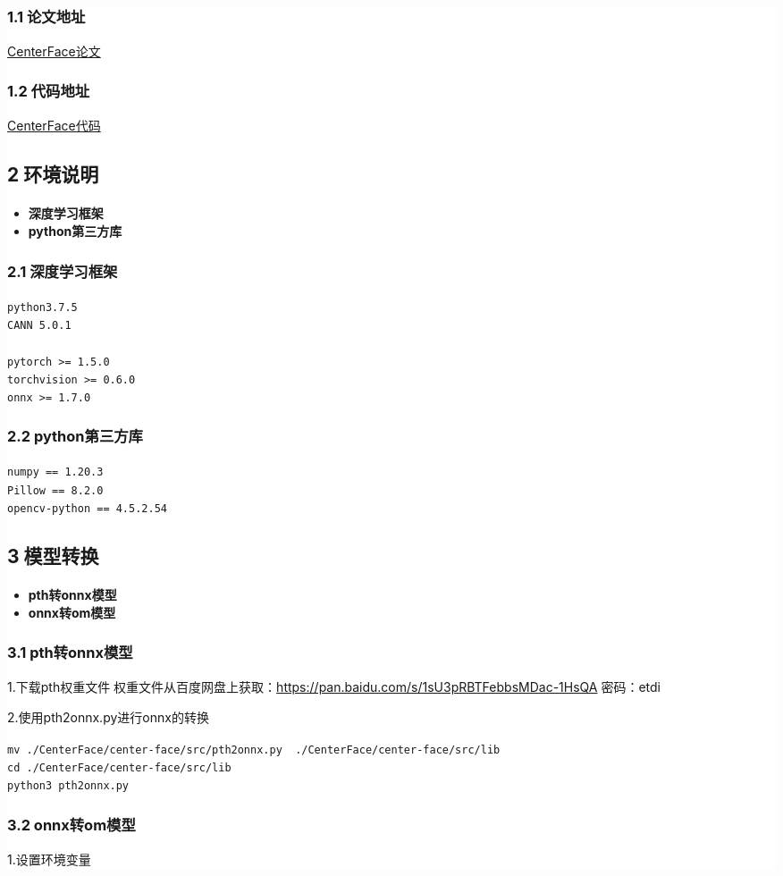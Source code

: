 ### 1.1 论文地址

[CenterFace论文](https://arxiv.org/abs/1911.03599)

### 1.2 代码地址

[CenterFace代码](https://github.com/chenjun2hao/CenterFace.pytorch)

## 2 环境说明

- **深度学习框架**
- **python第三方库**

### 2.1 深度学习框架

```
python3.7.5
CANN 5.0.1

pytorch >= 1.5.0
torchvision >= 0.6.0
onnx >= 1.7.0
```

### 2.2 python第三方库

```
numpy == 1.20.3
Pillow == 8.2.0
opencv-python == 4.5.2.54
```

## 3 模型转换

- **pth转onnx模型**
- **onnx转om模型**

### 3.1 pth转onnx模型

1.下载pth权重文件
权重文件从百度网盘上获取：https://pan.baidu.com/s/1sU3pRBTFebbsMDac-1HsQA        密码：etdi

2.使用pth2onnx.py进行onnx的转换

```
mv ./CenterFace/center-face/src/pth2onnx.py  ./CenterFace/center-face/src/lib
cd ./CenterFace/center-face/src/lib
python3 pth2onnx.py
```

### 3.2 onnx转om模型

1.设置环境变量
